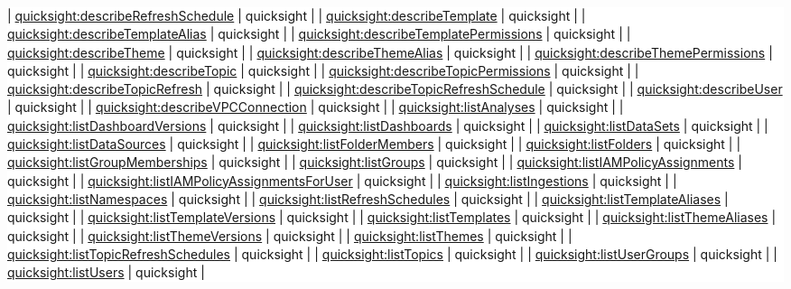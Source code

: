 | [quicksight:describeRefreshSchedule](../actions.md#quicksight:describerefreshschedule) | quicksight |
| [quicksight:describeTemplate](../actions.md#quicksight:describetemplate) | quicksight |
| [quicksight:describeTemplateAlias](../actions.md#quicksight:describetemplatealias) | quicksight |
| [quicksight:describeTemplatePermissions](../actions.md#quicksight:describetemplatepermissions) | quicksight |
| [quicksight:describeTheme](../actions.md#quicksight:describetheme) | quicksight |
| [quicksight:describeThemeAlias](../actions.md#quicksight:describethemealias) | quicksight |
| [quicksight:describeThemePermissions](../actions.md#quicksight:describethemepermissions) | quicksight |
| [quicksight:describeTopic](../actions.md#quicksight:describetopic) | quicksight |
| [quicksight:describeTopicPermissions](../actions.md#quicksight:describetopicpermissions) | quicksight |
| [quicksight:describeTopicRefresh](../actions.md#quicksight:describetopicrefresh) | quicksight |
| [quicksight:describeTopicRefreshSchedule](../actions.md#quicksight:describetopicrefreshschedule) | quicksight |
| [quicksight:describeUser](../actions.md#quicksight:describeuser) | quicksight |
| [quicksight:describeVPCConnection](../actions.md#quicksight:describevpcconnection) | quicksight |
| [quicksight:listAnalyses](../actions.md#quicksight:listanalyses) | quicksight |
| [quicksight:listDashboardVersions](../actions.md#quicksight:listdashboardversions) | quicksight |
| [quicksight:listDashboards](../actions.md#quicksight:listdashboards) | quicksight |
| [quicksight:listDataSets](../actions.md#quicksight:listdatasets) | quicksight |
| [quicksight:listDataSources](../actions.md#quicksight:listdatasources) | quicksight |
| [quicksight:listFolderMembers](../actions.md#quicksight:listfoldermembers) | quicksight |
| [quicksight:listFolders](../actions.md#quicksight:listfolders) | quicksight |
| [quicksight:listGroupMemberships](../actions.md#quicksight:listgroupmemberships) | quicksight |
| [quicksight:listGroups](../actions.md#quicksight:listgroups) | quicksight |
| [quicksight:listIAMPolicyAssignments](../actions.md#quicksight:listiampolicyassignments) | quicksight |
| [quicksight:listIAMPolicyAssignmentsForUser](../actions.md#quicksight:listiampolicyassignmentsforuser) | quicksight |
| [quicksight:listIngestions](../actions.md#quicksight:listingestions) | quicksight |
| [quicksight:listNamespaces](../actions.md#quicksight:listnamespaces) | quicksight |
| [quicksight:listRefreshSchedules](../actions.md#quicksight:listrefreshschedules) | quicksight |
| [quicksight:listTemplateAliases](../actions.md#quicksight:listtemplatealiases) | quicksight |
| [quicksight:listTemplateVersions](../actions.md#quicksight:listtemplateversions) | quicksight |
| [quicksight:listTemplates](../actions.md#quicksight:listtemplates) | quicksight |
| [quicksight:listThemeAliases](../actions.md#quicksight:listthemealiases) | quicksight |
| [quicksight:listThemeVersions](../actions.md#quicksight:listthemeversions) | quicksight |
| [quicksight:listThemes](../actions.md#quicksight:listthemes) | quicksight |
| [quicksight:listTopicRefreshSchedules](../actions.md#quicksight:listtopicrefreshschedules) | quicksight |
| [quicksight:listTopics](../actions.md#quicksight:listtopics) | quicksight |
| [quicksight:listUserGroups](../actions.md#quicksight:listusergroups) | quicksight |
| [quicksight:listUsers](../actions.md#quicksight:listusers) | quicksight |
